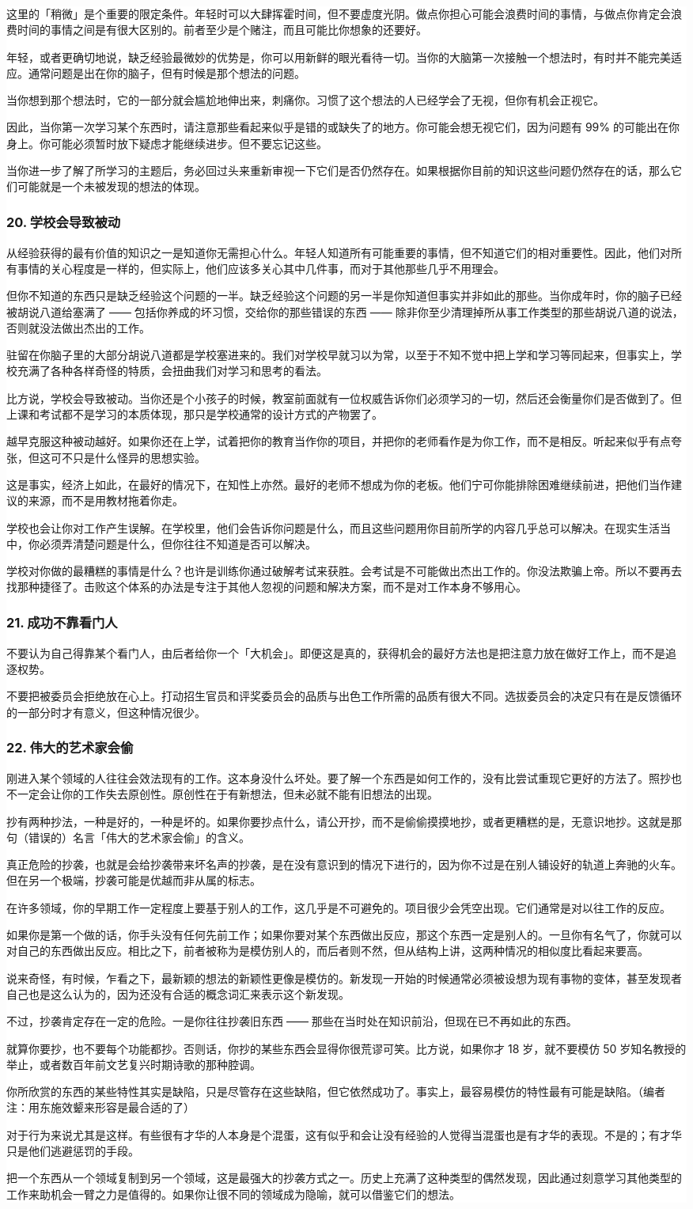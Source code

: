 这里的「稍微」是个重要的限定条件。年轻时可以大肆挥霍时间，但不要虚度光阴。做点你担心可能会浪费时间的事情，与做点你肯定会浪费时间的事情之间是有很大区别的。前者至少是个赌注，而且可能比你想象的还要好。

年轻，或者更确切地说，缺乏经验最微妙的优势是，你可以用新鲜的眼光看待一切。当你的大脑第一次接触一个想法时，有时并不能完美适应。通常问题是出在你的脑子，但有时候是那个想法的问题。

当你想到那个想法时，它的一部分就会尴尬地伸出来，刺痛你。习惯了这个想法的人已经学会了无视，但你有机会正视它。

因此，当你第一次学习某个东西时，请注意那些看起来似乎是错的或缺失了的地方。你可能会想无视它们，因为问题有 99% 的可能出在你身上。你可能必须暂时放下疑虑才能继续进步。但不要忘记这些。

当你进一步了解了所学习的主题后，务必回过头来重新审视一下它们是否仍然存在。如果根据你目前的知识这些问题仍然存在的话，那么它们可能就是一个未被发现的想法的体现。

### 20. 学校会导致被动

从经验获得的最有价值的知识之一是知道你无需担心什么。年轻人知道所有可能重要的事情，但不知道它们的相对重要性。因此，他们对所有事情的关心程度是一样的，但实际上，他们应该多关心其中几件事，而对于其他那些几乎不用理会。

但你不知道的东西只是缺乏经验这个问题的一半。缺乏经验这个问题的另一半是你知道但事实并非如此的那些。当你成年时，你的脑子已经被胡说八道给塞满了 —— 包括你养成的坏习惯，交给你的那些错误的东西 —— 除非你至少清理掉所从事工作类型的那些胡说八道的说法，否则就没法做出杰出的工作。

驻留在你脑子里的大部分胡说八道都是学校塞进来的。我们对学校早就习以为常，以至于不知不觉中把上学和学习等同起来，但事实上，学校充满了各种各样奇怪的特质，会扭曲我们对学习和思考的看法。

比方说，学校会导致被动。当你还是个小孩子的时候，教室前面就有一位权威告诉你们必须学习的一切，然后还会衡量你们是否做到了。但上课和考试都不是学习的本质体现，那只是学校通常的设计方式的产物罢了。

越早克服这种被动越好。如果你还在上学，试着把你的教育当作你的项目，并把你的老师看作是为你工作，而不是相反。听起来似乎有点夸张，但这可不只是什么怪异的思想实验。

这是事实，经济上如此，在最好的情况下，在知性上亦然。最好的老师不想成为你的老板。他们宁可你能排除困难继续前进，把他们当作建议的来源，而不是用教材拖着你走。

学校也会让你对工作产生误解。在学校里，他们会告诉你问题是什么，而且这些问题用你目前所学的内容几乎总可以解决。在现实生活当中，你必须弄清楚问题是什么，但你往往不知道是否可以解决。

学校对你做的最糟糕的事情是什么？也许是训练你通过破解考试来获胜。会考试是不可能做出杰出工作的。你没法欺骗上帝。所以不要再去找那种捷径了。击败这个体系的办法是专注于其他人忽视的问题和解决方案，而不是对工作本身不够用心。

### 21. 成功不靠看门人

不要认为自己得靠某个看门人，由后者给你一个「大机会」。即便这是真的，获得机会的最好方法也是把注意力放在做好工作上，而不是追逐权势。

不要把被委员会拒绝放在心上。打动招生官员和评奖委员会的品质与出色工作所需的品质有很大不同。选拔委员会的决定只有在是反馈循环的一部分时才有意义，但这种情况很少。

### 22. 伟大的艺术家会偷

刚进入某个领域的人往往会效法现有的工作。这本身没什么坏处。要了解一个东西是如何工作的，没有比尝试重现它更好的方法了。照抄也不一定会让你的工作失去原创性。原创性在于有新想法，但未必就不能有旧想法的出现。

抄有两种抄法，一种是好的，一种是坏的。如果你要抄点什么，请公开抄，而不是偷偷摸摸地抄，或者更糟糕的是，无意识地抄。这就是那句（错误的）名言「伟大的艺术家会偷」的含义。

真正危险的抄袭，也就是会给抄袭带来坏名声的抄袭，是在没有意识到的情况下进行的，因为你不过是在别人铺设好的轨道上奔驰的火车。但在另一个极端，抄袭可能是优越而非从属的标志。

在许多领域，你的早期工作一定程度上要基于别人的工作，这几乎是不可避免的。项目很少会凭空出现。它们通常是对以往工作的反应。

如果你是第一个做的话，你手头没有任何先前工作；如果你要对某个东西做出反应，那这个东西一定是别人的。一旦你有名气了，你就可以对自己的东西做出反应。相比之下，前者被称为是模仿别人的，而后者则不然，但从结构上讲，这两种情况的相似度比看起来要高。

说来奇怪，有时候，乍看之下，最新颖的想法的新颖性更像是模仿的。新发现一开始的时候通常必须被设想为现有事物的变体，甚至发现者自己也是这么认为的，因为还没有合适的概念词汇来表示这个新发现。

不过，抄袭肯定存在一定的危险。一是你往往抄袭旧东西 —— 那些在当时处在知识前沿，但现在已不再如此的东西。

就算你要抄，也不要每个功能都抄。否则话，你抄的某些东西会显得你很荒谬可笑。比方说，如果你才 18 岁，就不要模仿 50 岁知名教授的举止，或者数百年前文艺复兴时期诗歌的那种腔调。

你所欣赏的东西的某些特性其实是缺陷，只是尽管存在这些缺陷，但它依然成功了。事实上，最容易模仿的特性最有可能是缺陷。（编者注：用东施效颦来形容是最合适的了）

对于行为来说尤其是这样。有些很有才华的人本身是个混蛋，这有似乎和会让没有经验的人觉得当混蛋也是有才华的表现。不是的；有才华只是他们逃避惩罚的手段。

把一个东西从一个领域复制到另一个领域，这是最强大的抄袭方式之一。历史上充满了这种类型的偶然发现，因此通过刻意学习其他类型的工作来助机会一臂之力是值得的。如果你让很不同的领域成为隐喻，就可以借鉴它们的想法。
